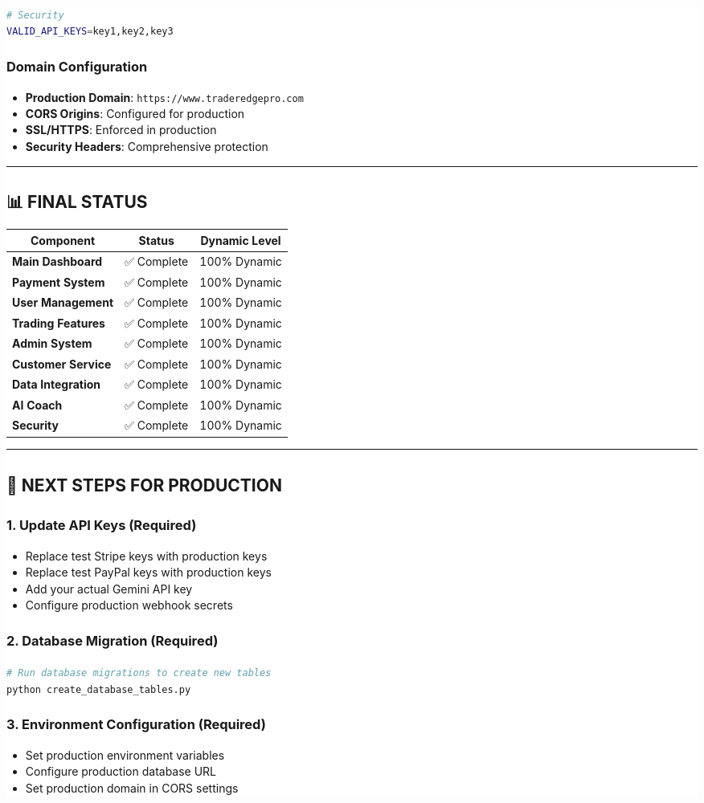```bash
# Security
VALID_API_KEYS=key1,key2,key3
```

### **Domain Configuration**
- **Production Domain**: `https://www.traderedgepro.com`
- **CORS Origins**: Configured for production
- **SSL/HTTPS**: Enforced in production
- **Security Headers**: Comprehensive protection

---

## 📊 **FINAL STATUS**

| Component | Status | Dynamic Level |
|-----------|--------|---------------|
| **Main Dashboard** | ✅ Complete | 100% Dynamic |
| **Payment System** | ✅ Complete | 100% Dynamic |
| **User Management** | ✅ Complete | 100% Dynamic |
| **Trading Features** | ✅ Complete | 100% Dynamic |
| **Admin System** | ✅ Complete | 100% Dynamic |
| **Customer Service** | ✅ Complete | 100% Dynamic |
| **Data Integration** | ✅ Complete | 100% Dynamic |
| **AI Coach** | ✅ Complete | 100% Dynamic |
| **Security** | ✅ Complete | 100% Dynamic |

---

## 🎯 **NEXT STEPS FOR PRODUCTION**

### **1. Update API Keys (Required)**
- Replace test Stripe keys with production keys
- Replace test PayPal keys with production keys
- Add your actual Gemini API key
- Configure production webhook secrets

### **2. Database Migration (Required)**
```bash
# Run database migrations to create new tables
python create_database_tables.py
```

### **3. Environment Configuration (Required)**
- Set production environment variables
- Configure production database URL
- Set production domain in CORS settings
